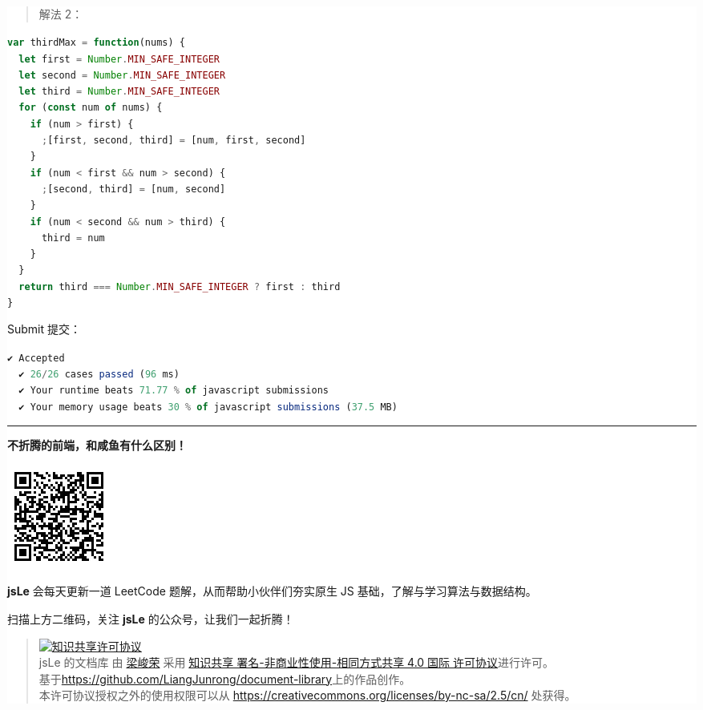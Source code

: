 > 解法 2：

```js
var thirdMax = function(nums) {
  let first = Number.MIN_SAFE_INTEGER
  let second = Number.MIN_SAFE_INTEGER
  let third = Number.MIN_SAFE_INTEGER
  for (const num of nums) {
    if (num > first) {
      ;[first, second, third] = [num, first, second]
    }
    if (num < first && num > second) {
      ;[second, third] = [num, second]
    }
    if (num < second && num > third) {
      third = num
    }
  }
  return third === Number.MIN_SAFE_INTEGER ? first : third
}
```

Submit 提交：

```js
✔ Accepted
  ✔ 26/26 cases passed (96 ms)
  ✔ Your runtime beats 71.77 % of javascript submissions
  ✔ Your memory usage beats 30 % of javascript submissions (37.5 MB)
```

---

**不折腾的前端，和咸鱼有什么区别！**

![图](../../../public-repertory/img/z-small-wechat-public-address.jpg)

**jsLe** 会每天更新一道 LeetCode 题解，从而帮助小伙伴们夯实原生 JS 基础，了解与学习算法与数据结构。

扫描上方二维码，关注 **jsLe** 的公众号，让我们一起折腾！

> <a rel="license" href="http://creativecommons.org/licenses/by-nc-sa/4.0/"><img alt="知识共享许可协议" style="border-width:0" src="https://i.creativecommons.org/l/by-nc-sa/4.0/88x31.png" /></a><br /><span xmlns:dct="http://purl.org/dc/terms/" property="dct:title">jsLe 的文档库</span> 由 <a xmlns:cc="http://creativecommons.org/ns#" href="https://github.com/LiangJunrong/document-library" property="cc:attributionName" rel="cc:attributionURL">梁峻荣</a> 采用 <a rel="license" href="http://creativecommons.org/licenses/by-nc-sa/4.0/">知识共享 署名-非商业性使用-相同方式共享 4.0 国际 许可协议</a>进行许可。<br />基于<a xmlns:dct="http://purl.org/dc/terms/" href="https://github.com/LiangJunrong/document-library" rel="dct:source">https://github.com/LiangJunrong/document-library</a>上的作品创作。<br />本许可协议授权之外的使用权限可以从 <a xmlns:cc="http://creativecommons.org/ns#" href="https://creativecommons.org/licenses/by-nc-sa/2.5/cn/" rel="cc:morePermissions">https://creativecommons.org/licenses/by-nc-sa/2.5/cn/</a> 处获得。
